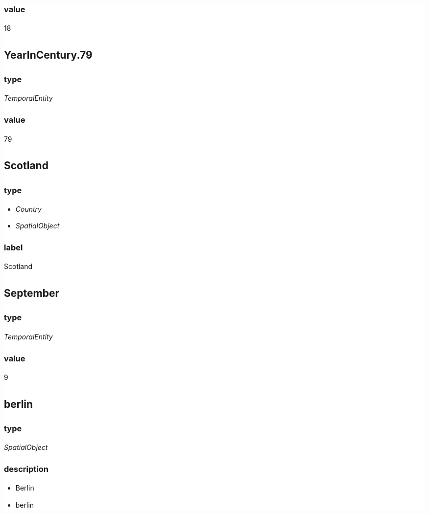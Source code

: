 ### value


18

## YearInCentury.79

### type


*TemporalEntity*

### value


79

## Scotland

### type

 - *Country*

 - *SpatialObject*

### label


Scotland

## September

### type


*TemporalEntity*

### value


9

## berlin

### type


*SpatialObject*

### description

 - Berlin

 - berlin
